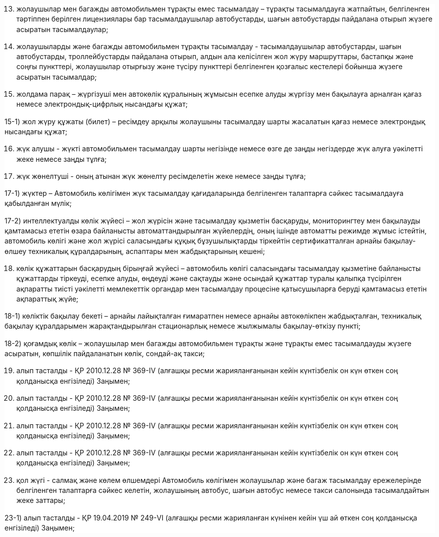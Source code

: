 13) жолаушылар мен багажды автомобильмен тұрақты емес тасымалдау – тұрақты тасымалдауға жатпайтын, белгіленген тәртіппен берілген лицензиялары бар тасымалдаушылар автобустарды, шағын автобустарды пайдалана отырып жүзеге асыратын тасымалдаулар;

14) жолаушыларды және багажды автомобильмен тұрақты тасымалдау - тасымалдаушылар автобустарды, шағын автобустарды, троллейбустарды пайдалана отырып, алдын ала келісілген жол жүру маршруттары, бастапқы және соңғы пункттері, жолаушылар отырғызу және түсіру пункттері белгіленген қозғалыс кестелері бойынша жүзеге асыратын тасымалдар;

15) жолдама парақ – жүргізуші мен автокөлiк құралының жұмысын есепке алуды жүргізу мен бақылауға арналған қағаз немесе электрондық-цифрлық нысандағы құжат;

15-1) жол жүру құжаты (билет) – ресімдеу арқылы жолаушыны тасымалдау шарты жасалатын қағаз немесе электрондық нысандағы құжат;

16) жүк алушы - жүкті автомобильмен тасымалдау шарты негізінде немесе өзге де заңды негіздерде жүк алуға уәкілетті жеке немесе заңды тұлға;

17) жүк жөнелтуші - оның атынан жүк жөнелту ресімделетін жеке немесе заңды тұлға;

17-1) жүктер – Автомобиль көлігімен жүк тасымалдау қағидаларында белгіленген талаптарға сәйкес тасымалдауға қабылданған мүлік;

17-2) интеллектуалды көлік жүйесі – жол жүрісін және тасымалдау қызметін басқаруды, мониторингтеу мен бақылауды қамтамасыз ететін өзара байланысты автоматтандырылған жүйелердің, оның ішінде автоматты режимде жұмыс істейтін, автомобиль көлігі және жол жүрісі саласындағы құқық бұзушылықтарды тіркейтін сертификатталған арнайы бақылау-өлшеу техникалық құралдарының, аспаптары мен жабдықтарының кешені;

18) көлік құжаттарын басқарудың бірыңғай жүйесі – автомобиль көлігі саласындағы тасымалдау қызметіне байланысты құжаттарды тіркеуді, есепке алуды, өңдеуді және сақтауды және осындай құжаттар туралы қалыпқа түсірілген ақпаратты тиісті уәкілетті мемлекеттік органдар мен тасымалдау процесіне қатысушыларға беруді қамтамасыз ететін ақпараттық жүйе;

18-1) көліктік бақылау бекеті – арнайы лайықталған ғимаратпен немесе арнайы автокөлікпен жабдықталған, техникалық бақылау құралдарымен жарақтандырылған стационарлық немесе жылжымалы бақылау-өткізу пункті;

18-2) қоғамдық көлік – жолаушылар мен багажды автомобильмен тұрақты және тұрақты емес тасымалдауды жүзеге асыратын, көпшілік пайдаланатын көлік, сондай-ақ такси;

19) алып тасталды - ҚР 2010.12.28 № 369-IV (алғашқы ресми жарияланғанынан кейін күнтізбелік он күн өткен соң қолданысқа енгізіледі) Заңымен;

20) алып тасталды - ҚР 2010.12.28 № 369-IV (алғашқы ресми жарияланғанынан кейін күнтізбелік он күн өткен соң қолданысқа енгізіледі) Заңымен;

21) алып тасталды - ҚР 2010.12.28 № 369-IV (алғашқы ресми жарияланғанынан кейін күнтізбелік он күн өткен соң қолданысқа енгізіледі) Заңымен;

22) алып тасталды - ҚР 2010.12.28 № 369-IV (алғашқы ресми жарияланғанынан кейін күнтізбелік он күн өткен соң қолданысқа енгізіледі) Заңымен;

23) қол жүгi - салмақ және көлем өлшемдерi Автомобиль көлiгiмен жолаушылар және багаж тасымалдау ережелерiнде белгiленген талаптарға сәйкес келетiн, жолаушының автобус, шағын автобус немесе такси салонында тасымалдайтын жеке заттары;

23-1) алып тасталды - ҚР 19.04.2019 № 249-VІ (алғашқы ресми жарияланған күнінен кейін үш ай өткен соң қолданысқа енгізіледі) Заңымен;
